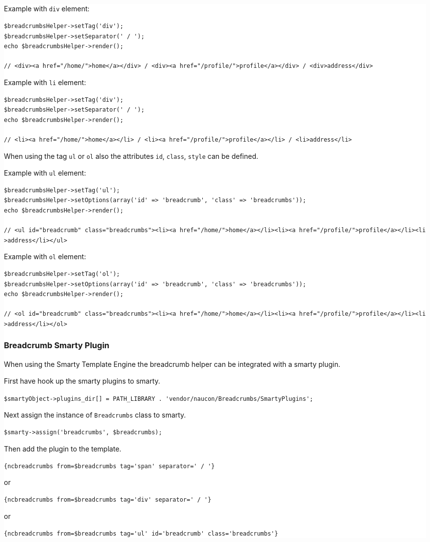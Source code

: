 Example with `div` element:

    $breadcrumbsHelper->setTag('div');
    $breadcrumbsHelper->setSeparator(' / ');
    echo $breadcrumbsHelper->render();
    
    // <div><a href="/home/">home</a></div> / <div><a href="/profile/">profile</a></div> / <div>address</div>

Example with `li` element:

    $breadcrumbsHelper->setTag('div');
    $breadcrumbsHelper->setSeparator(' / ');
    echo $breadcrumbsHelper->render();
    
    // <li><a href="/home/">home</a></li> / <li><a href="/profile/">profile</a></li> / <li>address</li>

When using the tag `ul` or `ol` also the attributes `id`, `class`, `style` can be defined.

Example with `ul` element:

    $breadcrumbsHelper->setTag('ul');
    $breadcrumbsHelper->setOptions(array('id' => 'breadcrumb', 'class' => 'breadcrumbs'));
    echo $breadcrumbsHelper->render();
    
    // <ul id="breadcrumb" class="breadcrumbs"><li><a href="/home/">home</a></li><li><a href="/profile/">profile</a></li><li>address</li></ul>

Example with `ol` element:

    $breadcrumbsHelper->setTag('ol');
    $breadcrumbsHelper->setOptions(array('id' => 'breadcrumb', 'class' => 'breadcrumbs'));
    echo $breadcrumbsHelper->render();

    // <ol id="breadcrumb" class="breadcrumbs"><li><a href="/home/">home</a></li><li><a href="/profile/">profile</a></li><li>address</li></ol>


### Breadcrumb Smarty Plugin

When using the Smarty Template Engine the breadcrumb helper can be integrated with a smarty plugin.

First have hook up the smarty plugins to smarty.

    $smartyObject->plugins_dir[] = PATH_LIBRARY . 'vendor/naucon/Breadcrumbs/SmartyPlugins';

Next assign the instance of `Breadcrumbs` class to smarty.

	$smarty->assign('breadcrumbs', $breadcrumbs);

Then add the plugin to the template.

    {ncbreadcrumbs from=$breadcrumbs tag='span' separator=' / '}
    
or
    
    {ncbreadcrumbs from=$breadcrumbs tag='div' separator=' / '}

or
    
    {ncbreadcrumbs from=$breadcrumbs tag='ul' id='breadcrumb' class='breadcrumbs'}

